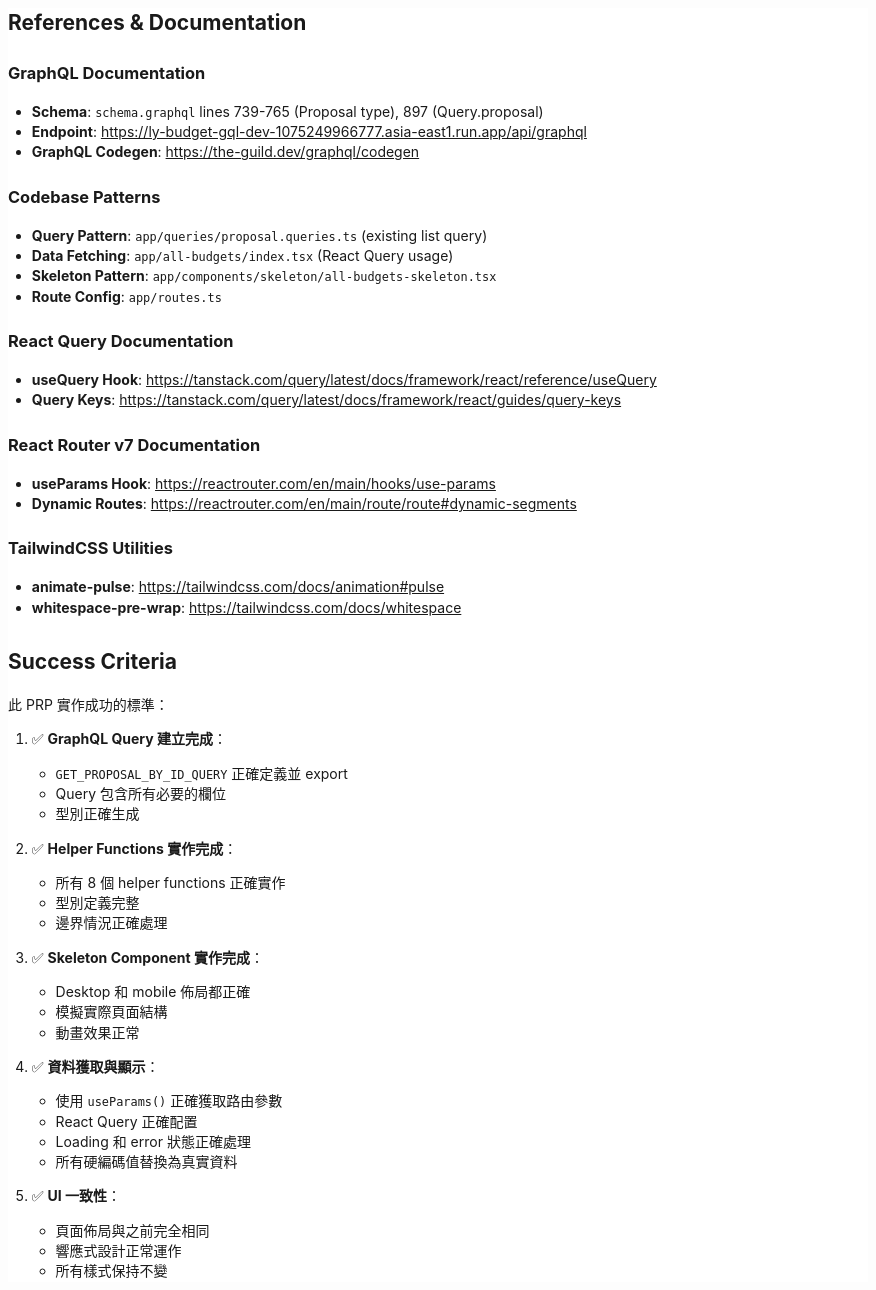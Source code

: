 ## References & Documentation

### GraphQL Documentation
- **Schema**: `schema.graphql` lines 739-765 (Proposal type), 897 (Query.proposal)
- **Endpoint**: https://ly-budget-gql-dev-1075249966777.asia-east1.run.app/api/graphql
- **GraphQL Codegen**: https://the-guild.dev/graphql/codegen

### Codebase Patterns
- **Query Pattern**: `app/queries/proposal.queries.ts` (existing list query)
- **Data Fetching**: `app/all-budgets/index.tsx` (React Query usage)
- **Skeleton Pattern**: `app/components/skeleton/all-budgets-skeleton.tsx`
- **Route Config**: `app/routes.ts`

### React Query Documentation
- **useQuery Hook**: https://tanstack.com/query/latest/docs/framework/react/reference/useQuery
- **Query Keys**: https://tanstack.com/query/latest/docs/framework/react/guides/query-keys

### React Router v7 Documentation
- **useParams Hook**: https://reactrouter.com/en/main/hooks/use-params
- **Dynamic Routes**: https://reactrouter.com/en/main/route/route#dynamic-segments

### TailwindCSS Utilities
- **animate-pulse**: https://tailwindcss.com/docs/animation#pulse
- **whitespace-pre-wrap**: https://tailwindcss.com/docs/whitespace

## Success Criteria

此 PRP 實作成功的標準：

1. ✅ **GraphQL Query 建立完成**：
   - `GET_PROPOSAL_BY_ID_QUERY` 正確定義並 export
   - Query 包含所有必要的欄位
   - 型別正確生成

2. ✅ **Helper Functions 實作完成**：
   - 所有 8 個 helper functions 正確實作
   - 型別定義完整
   - 邊界情況正確處理

3. ✅ **Skeleton Component 實作完成**：
   - Desktop 和 mobile 佈局都正確
   - 模擬實際頁面結構
   - 動畫效果正常

4. ✅ **資料獲取與顯示**：
   - 使用 `useParams()` 正確獲取路由參數
   - React Query 正確配置
   - Loading 和 error 狀態正確處理
   - 所有硬編碼值替換為真實資料

5. ✅ **UI 一致性**：
   - 頁面佈局與之前完全相同
   - 響應式設計正常運作
   - 所有樣式保持不變
